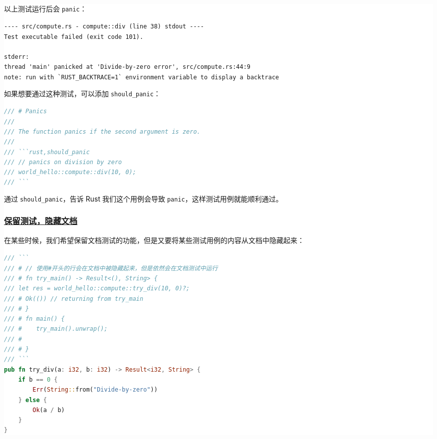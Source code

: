 ````rust

````

以上测试运行后会 `panic`：

```console
---- src/compute.rs - compute::div (line 38) stdout ----
Test executable failed (exit code 101).

stderr:
thread 'main' panicked at 'Divide-by-zero error', src/compute.rs:44:9
note: run with `RUST_BACKTRACE=1` environment variable to display a backtrace
```

如果想要通过这种测试，可以添加 `should_panic`：

````rust
/// # Panics
///
/// The function panics if the second argument is zero.
///
/// ```rust,should_panic
/// // panics on division by zero
/// world_hello::compute::div(10, 0);
/// ```

````

通过 `should_panic`，告诉 Rust 我们这个用例会导致 `panic`，这样测试用例就能顺利通过。

### [**保留测试，隐藏文档**](https://course.rs/basic/comment.html#%E4%BF%9D%E7%95%99%E6%B5%8B%E8%AF%95%E9%9A%90%E8%97%8F%E6%96%87%E6%A1%A3)

在某些时候，我们希望保留文档测试的功能，但是又要将某些测试用例的内容从文档中隐藏起来：

````rust
/// ```
/// # // 使用#开头的行会在文档中被隐藏起来，但是依然会在文档测试中运行
/// # fn try_main() -> Result<(), String> {
/// let res = world_hello::compute::try_div(10, 0)?;
/// # Ok(()) // returning from try_main
/// # }
/// # fn main() {
/// #    try_main().unwrap();
/// #
/// # }
/// ```
pub fn try_div(a: i32, b: i32) -> Result<i32, String> {
    if b == 0 {
        Err(String::from("Divide-by-zero"))
    } else {
        Ok(a / b)
    }
}
````
